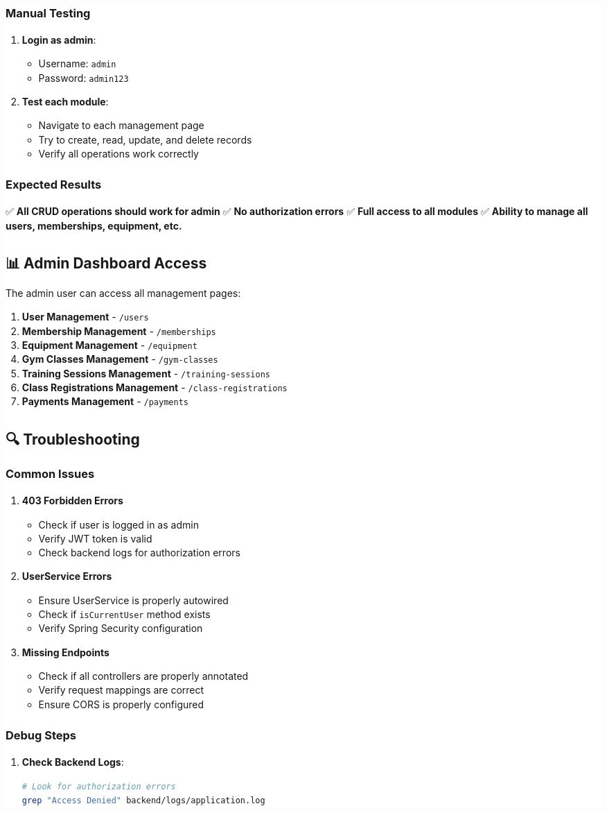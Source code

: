 ### Manual Testing
1. **Login as admin**:
   - Username: `admin`
   - Password: `admin123`

2. **Test each module**:
   - Navigate to each management page
   - Try to create, read, update, and delete records
   - Verify all operations work correctly

### Expected Results
✅ **All CRUD operations should work for admin**
✅ **No authorization errors**
✅ **Full access to all modules**
✅ **Ability to manage all users, memberships, equipment, etc.**

## 📊 Admin Dashboard Access

The admin user can access all management pages:

1. **User Management** - `/users`
2. **Membership Management** - `/memberships`
3. **Equipment Management** - `/equipment`
4. **Gym Classes Management** - `/gym-classes`
5. **Training Sessions Management** - `/training-sessions`
6. **Class Registrations Management** - `/class-registrations`
7. **Payments Management** - `/payments`

## 🔍 Troubleshooting

### Common Issues

1. **403 Forbidden Errors**
   - Check if user is logged in as admin
   - Verify JWT token is valid
   - Check backend logs for authorization errors

2. **UserService Errors**
   - Ensure UserService is properly autowired
   - Check if `isCurrentUser` method exists
   - Verify Spring Security configuration

3. **Missing Endpoints**
   - Check if all controllers are properly annotated
   - Verify request mappings are correct
   - Ensure CORS is properly configured

### Debug Steps

1. **Check Backend Logs**:
   ```bash
   # Look for authorization errors
   grep "Access Denied" backend/logs/application.log
   ```
